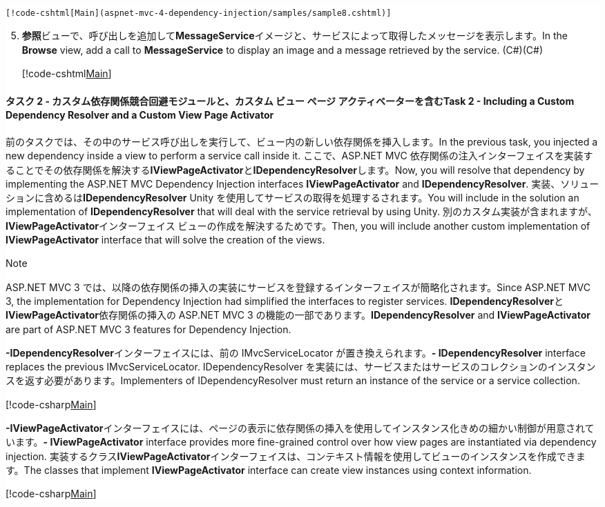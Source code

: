     [!code-cshtml[Main](aspnet-mvc-4-dependency-injection/samples/sample8.cshtml)]
5. <span data-ttu-id="3cd3d-258">**参照**ビューで、呼び出しを追加して**MessageService**イメージと、サービスによって取得したメッセージを表示します。</span><span class="sxs-lookup"><span data-stu-id="3cd3d-258">In the **Browse** view, add a call to **MessageService** to display an image and a message retrieved by the service.</span></span>
   <span data-ttu-id="3cd3d-259">(C#)</span><span class="sxs-lookup"><span data-stu-id="3cd3d-259">(C#)</span></span>

    [!code-cshtml[Main](aspnet-mvc-4-dependency-injection/samples/sample9.cshtml)]

<a id="Ex2Task2"></a>

<a id="Task_2_-_Including_a_Custom_Dependency_Resolver_and_a_Custom_View_Page_Activator"></a>
#### <a name="task-2---including-a-custom-dependency-resolver-and-a-custom-view-page-activator"></a><span data-ttu-id="3cd3d-260">タスク 2 - カスタム依存関係競合回避モジュールと、カスタム ビュー ページ アクティベーターを含む</span><span class="sxs-lookup"><span data-stu-id="3cd3d-260">Task 2 - Including a Custom Dependency Resolver and a Custom View Page Activator</span></span>

<span data-ttu-id="3cd3d-261">前のタスクでは、その中のサービス呼び出しを実行して、ビュー内の新しい依存関係を挿入します。</span><span class="sxs-lookup"><span data-stu-id="3cd3d-261">In the previous task, you injected a new dependency inside a view to perform a service call inside it.</span></span> <span data-ttu-id="3cd3d-262">ここで、ASP.NET MVC 依存関係の注入インターフェイスを実装することでその依存関係を解決する**IViewPageActivator**と**IDependencyResolver**します。</span><span class="sxs-lookup"><span data-stu-id="3cd3d-262">Now, you will resolve that dependency by implementing the ASP.NET MVC Dependency Injection interfaces **IViewPageActivator** and **IDependencyResolver**.</span></span> <span data-ttu-id="3cd3d-263">実装、ソリューションに含めるは**IDependencyResolver** Unity を使用してサービスの取得を処理するされます。</span><span class="sxs-lookup"><span data-stu-id="3cd3d-263">You will include in the solution an implementation of **IDependencyResolver** that will deal with the service retrieval by using Unity.</span></span> <span data-ttu-id="3cd3d-264">別のカスタム実装が含まれますが、 **IViewPageActivator**インターフェイス ビューの作成を解決するためです。</span><span class="sxs-lookup"><span data-stu-id="3cd3d-264">Then, you will include another custom implementation of **IViewPageActivator** interface that will solve the creation of the views.</span></span>

> [!NOTE]
> <span data-ttu-id="3cd3d-265">ASP.NET MVC 3 では、以降の依存関係の挿入の実装にサービスを登録するインターフェイスが簡略化されます。</span><span class="sxs-lookup"><span data-stu-id="3cd3d-265">Since ASP.NET MVC 3, the implementation for Dependency Injection had simplified the interfaces to register services.</span></span> <span data-ttu-id="3cd3d-266">**IDependencyResolver**と**IViewPageActivator**依存関係の挿入の ASP.NET MVC 3 の機能の一部であります。</span><span class="sxs-lookup"><span data-stu-id="3cd3d-266">**IDependencyResolver** and **IViewPageActivator** are part of ASP.NET MVC 3 features for Dependency Injection.</span></span>
> 
> <span data-ttu-id="3cd3d-267">**-IDependencyResolver**インターフェイスには、前の IMvcServiceLocator が置き換えられます。</span><span class="sxs-lookup"><span data-stu-id="3cd3d-267">**- IDependencyResolver** interface replaces the previous IMvcServiceLocator.</span></span> <span data-ttu-id="3cd3d-268">IDependencyResolver を実装には、サービスまたはサービスのコレクションのインスタンスを返す必要があります。</span><span class="sxs-lookup"><span data-stu-id="3cd3d-268">Implementers of IDependencyResolver must return an instance of the service or a service collection.</span></span>
> 
> 
> [!code-csharp[Main](aspnet-mvc-4-dependency-injection/samples/sample10.cs)]
> 
> <span data-ttu-id="3cd3d-269">**-IViewPageActivator**インターフェイスには、ページの表示に依存関係の挿入を使用してインスタンス化きめの細かい制御が用意されています。</span><span class="sxs-lookup"><span data-stu-id="3cd3d-269">**- IViewPageActivator** interface provides more fine-grained control over how view pages are instantiated via dependency injection.</span></span> <span data-ttu-id="3cd3d-270">実装するクラス**IViewPageActivator**インターフェイスは、コンテキスト情報を使用してビューのインスタンスを作成できます。</span><span class="sxs-lookup"><span data-stu-id="3cd3d-270">The classes that implement **IViewPageActivator** interface can create view instances using context information.</span></span>
> 
> 
> [!code-csharp[Main](aspnet-mvc-4-dependency-injection/samples/sample11.cs)]
